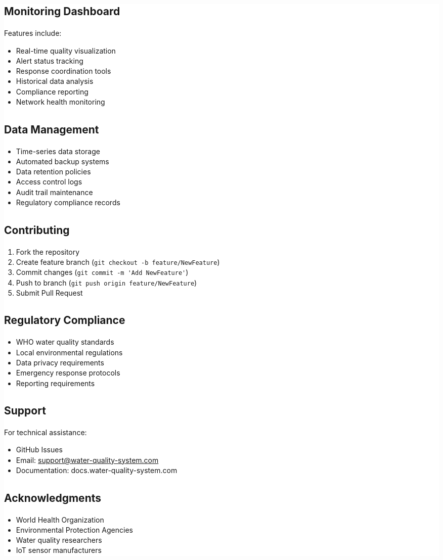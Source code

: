 ## Monitoring Dashboard

Features include:
- Real-time quality visualization
- Alert status tracking
- Response coordination tools
- Historical data analysis
- Compliance reporting
- Network health monitoring

## Data Management

- Time-series data storage
- Automated backup systems
- Data retention policies
- Access control logs
- Audit trail maintenance
- Regulatory compliance records

## Contributing

1. Fork the repository
2. Create feature branch (`git checkout -b feature/NewFeature`)
3. Commit changes (`git commit -m 'Add NewFeature'`)
4. Push to branch (`git push origin feature/NewFeature`)
5. Submit Pull Request

## Regulatory Compliance

- WHO water quality standards
- Local environmental regulations
- Data privacy requirements
- Emergency response protocols
- Reporting requirements

## Support

For technical assistance:
- GitHub Issues
- Email: support@water-quality-system.com
- Documentation: docs.water-quality-system.com

## Acknowledgments

- World Health Organization
- Environmental Protection Agencies
- Water quality researchers
- IoT sensor manufacturers
